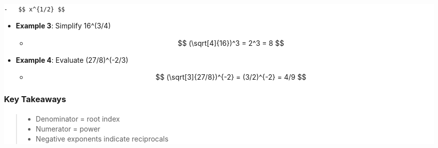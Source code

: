     -   $$ x^{1/2} $$

-   **Example 3**: Simplify 16^(3/4)

    -   $$ (\sqrt[4]{16})^3 = 2^3 = 8 $$

-   **Example 4**: Evaluate (27/8)^(-2/3)
    -   $$ (\sqrt[3]{27/8})^{-2} = (3/2)^{-2} = 4/9 $$

### Key Takeaways

> -   Denominator = root index
> -   Numerator = power
> -   Negative exponents indicate reciprocals
